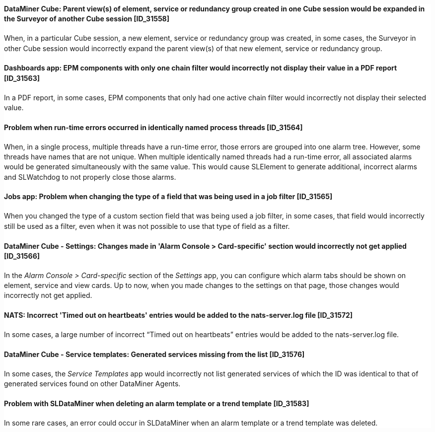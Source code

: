 #### DataMiner Cube: Parent view(s) of element, service or redundancy group created in one Cube session would be expanded in the Surveyor of another Cube session \[ID_31558\]

When, in a particular Cube session, a new element, service or redundancy group was created, in some cases, the Surveyor in other Cube session would incorrectly expand the parent view(s) of that new element, service or redundancy group.

#### Dashboards app: EPM components with only one chain filter would incorrectly not display their value in a PDF report \[ID_31563\]

In a PDF report, in some cases, EPM components that only had one active chain filter would incorrectly not display their selected value.

#### Problem when run-time errors occurred in identically named process threads \[ID_31564\]

When, in a single process, multiple threads have a run-time error, those errors are grouped into one alarm tree. However, some threads have names that are not unique. When multiple identically named threads had a run-time error, all associated alarms would be generated simultaneously with the same value. This would cause SLElement to generate additional, incorrect alarms and SLWatchdog to not properly close those alarms.

#### Jobs app: Problem when changing the type of a field that was being used in a job filter \[ID_31565\]

When you changed the type of a custom section field that was being used a job filter, in some cases, that field would incorrectly still be used as a filter, even when it was not possible to use that type of field as a filter.

#### DataMiner Cube - Settings: Changes made in 'Alarm Console \> Card-specific' section would incorrectly not get applied \[ID_31566\]

In the *Alarm Console \> Card-specific* section of the *Settings* app, you can configure which alarm tabs should be shown on element, service and view cards. Up to now, when you made changes to the settings on that page, those changes would incorrectly not get applied.

#### NATS: Incorrect 'Timed out on heartbeats' entries would be added to the nats-server.log file \[ID_31572\]

In some cases, a large number of incorrect “Timed out on heartbeats” entries would be added to the nats-server.log file.

#### DataMiner Cube - Service templates: Generated services missing from the list \[ID_31576\]

In some cases, the *Service Templates* app would incorrectly not list generated services of which the ID was identical to that of generated services found on other DataMiner Agents.

#### Problem with SLDataMiner when deleting an alarm template or a trend template \[ID_31583\]

In some rare cases, an error could occur in SLDataMiner when an alarm template or a trend template was deleted.
